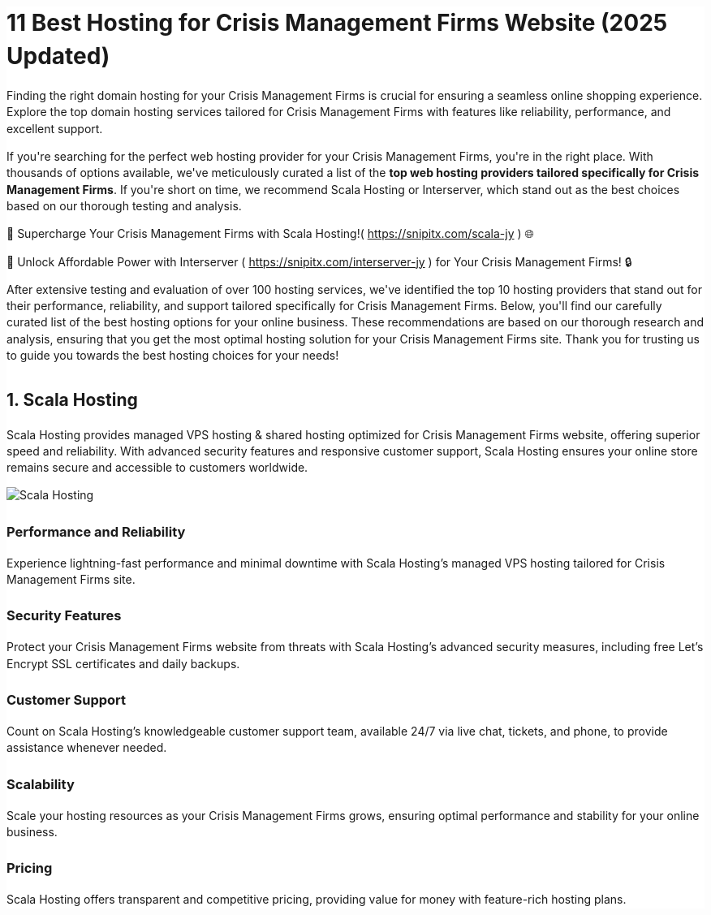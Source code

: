 # 11 Best Hosting for Crisis Management Firms Website (2025 Updated)

Finding the right domain hosting for your Crisis Management Firms is crucial for ensuring a seamless online shopping experience. Explore the top domain hosting services tailored for Crisis Management Firms with features like reliability, performance, and excellent support.

If you're searching for the perfect web hosting provider for your Crisis Management Firms, you're in the right place. With thousands of options available, we've meticulously curated a list of the **top web hosting providers tailored specifically for Crisis Management Firms**. If you're short on time, we recommend Scala Hosting or Interserver, which stand out as the best choices based on our thorough testing and analysis.

🚀 Supercharge Your Crisis Management Firms with Scala Hosting!( https://snipitx.com/scala-jy ) 🌐 

💸 Unlock Affordable Power with Interserver ( https://snipitx.com/interserver-jy ) for Your Crisis Management Firms! 🔒

After extensive testing and evaluation of over 100 hosting services, we've identified the top 10 hosting providers that stand out for their performance, reliability, and support tailored specifically for Crisis Management Firms. Below, you'll find our carefully curated list of the best hosting options for your online business. These recommendations are based on our thorough research and analysis, ensuring that you get the most optimal hosting solution for your Crisis Management Firms site. Thank you for trusting us to guide you towards the best hosting choices for your needs!

## 1. Scala Hosting

Scala Hosting provides managed VPS hosting & shared hosting optimized for Crisis Management Firms website, offering superior speed and reliability. With advanced security features and responsive customer support, Scala Hosting ensures your online store remains secure and accessible to customers worldwide.

![Scala Hosting](https://i.imgur.com/uJ5JIK3.png "Scala Web Hosting")

### Performance and Reliability
Experience lightning-fast performance and minimal downtime with Scala Hosting’s managed VPS hosting tailored for Crisis Management Firms site.

### Security Features
Protect your Crisis Management Firms website from threats with Scala Hosting’s advanced security measures, including free Let’s Encrypt SSL certificates and daily backups.

### Customer Support
Count on Scala Hosting’s knowledgeable customer support team, available 24/7 via live chat, tickets, and phone, to provide assistance whenever needed.

### Scalability
Scale your hosting resources as your Crisis Management Firms grows, ensuring optimal performance and stability for your online business.

### Pricing
Scala Hosting offers transparent and competitive pricing, providing value for money with feature-rich hosting plans.
